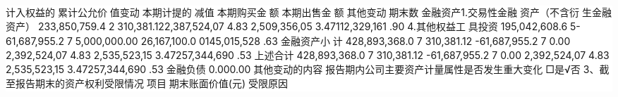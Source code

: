 计入权益的
累计公允价
值变动
本期计提的
减值
本期购买金
额
本期出售金
额
其他变动
期末数
金融资产1.交易性金融
资产（不含衍
生金融资产）
233,850,759.4
2
310,381.122,387,524,07
4.83
2,509,356,05
3.47112,329,161
.90
4.其他权益工
具投资
195,042,608.6
5-61,687,955.2
7
5,000,000.00
26,167,100.0
0145,015,528
.63
金融资产小
计
428,893,368.0
7
310,381.12
-61,687,955.2
7
0.00
2,392,524,07
4.83
2,535,523,15
3.47257,344,690
.53
上述合计
428,893,368.0
7
310,381.12
-61,687,955.2
7
0.00
2,392,524,07
4.83
2,535,523,15
3.47257,344,690
.53
金融负债
0.000.00
其他变动的内容
报告期内公司主要资产计量属性是否发生重大变化
□是√否
3、截至报告期末的资产权利受限情况
项目
期末账面价值(元)
受限原因